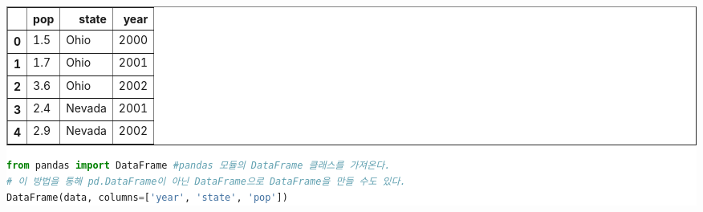 


<div>
<table border="1" class="dataframe">
  <thead>
    <tr style="text-align: right;">
      <th></th>
      <th>pop</th>
      <th>state</th>
      <th>year</th>
    </tr>
  </thead>
  <tbody>
    <tr>
      <th>0</th>
      <td>1.5</td>
      <td>Ohio</td>
      <td>2000</td>
    </tr>
    <tr>
      <th>1</th>
      <td>1.7</td>
      <td>Ohio</td>
      <td>2001</td>
    </tr>
    <tr>
      <th>2</th>
      <td>3.6</td>
      <td>Ohio</td>
      <td>2002</td>
    </tr>
    <tr>
      <th>3</th>
      <td>2.4</td>
      <td>Nevada</td>
      <td>2001</td>
    </tr>
    <tr>
      <th>4</th>
      <td>2.9</td>
      <td>Nevada</td>
      <td>2002</td>
    </tr>
  </tbody>
</table>
</div>




```python
from pandas import DataFrame #pandas 모듈의 DataFrame 클래스를 가져온다.
# 이 방법을 통해 pd.DataFrame이 아닌 DataFrame으로 DataFrame을 만들 수도 있다.
DataFrame(data, columns=['year', 'state', 'pop'])
```
